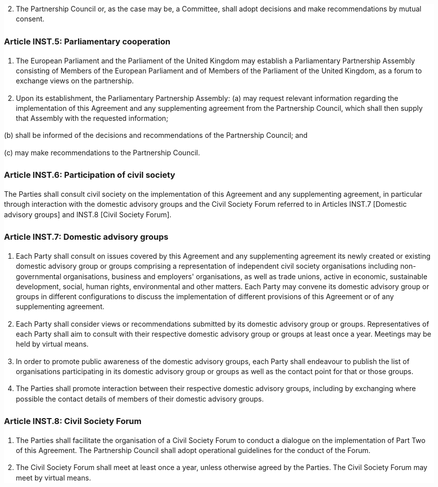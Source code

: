 2. The Partnership Council or, as the case may be, a Committee, shall adopt decisions and make recommendations by mutual consent.

### Article INST.5: Parliamentary cooperation

1. The European Parliament and the Parliament of the United Kingdom may establish a Parliamentary Partnership Assembly consisting of Members of the European Parliament and of Members of the Parliament of the United Kingdom, as a forum to exchange views on the partnership.

2. Upon its establishment, the Parliamentary Partnership Assembly:
(a) may request relevant information regarding the implementation of this Agreement and any supplementing agreement from the Partnership Council, which shall then supply that Assembly with the requested information;

(b) shall be informed of the decisions and recommendations of the Partnership Council; and

(c) may make recommendations to the Partnership Council.

### Article INST.6: Participation of civil society

The Parties shall consult civil society on the implementation of this Agreement and any supplementing agreement, in particular through interaction with the domestic advisory groups and the Civil Society Forum referred to in Articles INST.7 [Domestic advisory groups] and INST.8 [Civil Society Forum].

### Article INST.7: Domestic advisory groups 

1. Each Party shall consult on issues covered by this Agreement and any supplementing agreement its newly created or existing domestic advisory group or groups comprising a representation of independent civil society organisations including non-governmental organisations, business and employers' organisations, as well as trade unions, active in economic, sustainable development, social, human rights, environmental and other matters. Each Party may convene its domestic advisory group or groups in different configurations to discuss the implementation of different provisions of this Agreement or of any supplementing agreement. 

2. Each Party shall consider views or recommendations submitted by its domestic advisory group or groups. Representatives of each Party shall aim to consult with their respective domestic advisory group or groups at least once a year. Meetings may be held by virtual means. 

3. In order to promote public awareness of the domestic advisory groups, each Party shall endeavour to publish the list of organisations participating in its domestic advisory group or groups as well as the contact point for that or those groups.

4. The Parties shall promote interaction between their respective domestic advisory groups, including by exchanging where possible the contact details of members of their domestic advisory groups.

### Article INST.8: Civil Society Forum 

1. The Parties shall facilitate the organisation of a Civil Society Forum to conduct a dialogue on the implementation of Part Two of this Agreement. The Partnership Council shall adopt operational guidelines for the conduct of the Forum. 

2. The Civil Society Forum shall meet at least once a year, unless otherwise agreed by the Parties. The Civil Society Forum may meet by virtual means.
